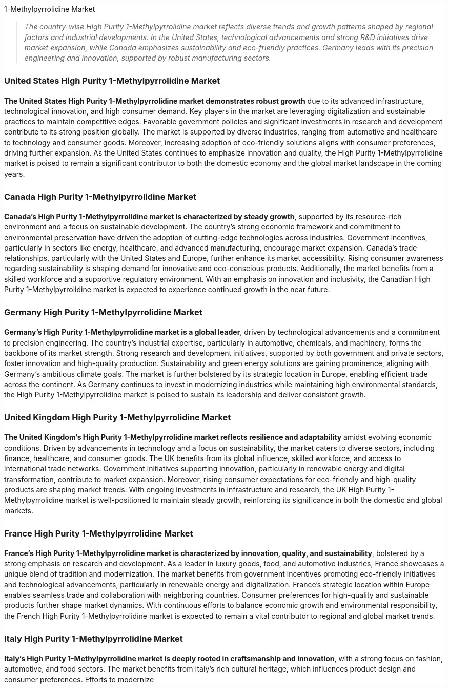 1-Methylpyrrolidine Market<br /></span></h1><blockquote><p><em><span class="">The country-wise High Purity 1-Methylpyrrolidine market reflects diverse trends and growth patterns shaped by regional factors and industrial developments. In the United States, technological advancements and strong R&amp;D initiatives drive market expansion, while Canada emphasizes sustainability and eco-friendly practices. Germany leads with its precision engineering and innovation, supported by robust manufacturing sectors.</span></em></p></blockquote><h3><strong>United States High Purity 1-Methylpyrrolidine Market</strong></h3><p><strong>The United States High Purity 1-Methylpyrrolidine market demonstrates robust growth</strong> due to its advanced infrastructure, technological innovation, and high consumer demand. Key players in the market are leveraging digitalization and sustainable practices to maintain competitive edges. Favorable government policies and significant investments in research and development contribute to its strong position globally. The market is supported by diverse industries, ranging from automotive and healthcare to technology and consumer goods. Moreover, increasing adoption of eco-friendly solutions aligns with consumer preferences, driving further expansion. As the United States continues to emphasize innovation and quality, the High Purity 1-Methylpyrrolidine market is poised to remain a significant contributor to both the domestic economy and the global market landscape in the coming years.</p><h3><strong>Canada High Purity 1-Methylpyrrolidine Market</strong></h3><p><strong>Canada&rsquo;s High Purity 1-Methylpyrrolidine market is characterized by steady growth</strong>, supported by its resource-rich environment and a focus on sustainable development. The country&rsquo;s strong economic framework and commitment to environmental preservation have driven the adoption of cutting-edge technologies across industries. Government incentives, particularly in sectors like energy, healthcare, and advanced manufacturing, encourage market expansion. Canada&rsquo;s trade relationships, particularly with the United States and Europe, further enhance its market accessibility. Rising consumer awareness regarding sustainability is shaping demand for innovative and eco-conscious products. Additionally, the market benefits from a skilled workforce and a supportive regulatory environment. With an emphasis on innovation and inclusivity, the Canadian High Purity 1-Methylpyrrolidine market is expected to experience continued growth in the near future.</p><h3><strong>Germany High Purity 1-Methylpyrrolidine Market</strong></h3><p><strong>Germany&rsquo;s High Purity 1-Methylpyrrolidine market is a global leader</strong>, driven by technological advancements and a commitment to precision engineering. The country&rsquo;s industrial expertise, particularly in automotive, chemicals, and machinery, forms the backbone of its market strength. Strong research and development initiatives, supported by both government and private sectors, foster innovation and high-quality production. Sustainability and green energy solutions are gaining prominence, aligning with Germany&rsquo;s ambitious climate goals. The market is further bolstered by its strategic location in Europe, enabling efficient trade across the continent. As Germany continues to invest in modernizing industries while maintaining high environmental standards, the High Purity 1-Methylpyrrolidine market is poised to sustain its leadership and deliver consistent growth.</p><h3><strong>United Kingdom High Purity 1-Methylpyrrolidine Market</strong></h3><p><strong>The United Kingdom&rsquo;s High Purity 1-Methylpyrrolidine market reflects resilience and adaptability</strong> amidst evolving economic conditions. Driven by advancements in technology and a focus on sustainability, the market caters to diverse sectors, including finance, healthcare, and consumer goods. The UK benefits from its global influence, skilled workforce, and access to international trade networks. Government initiatives supporting innovation, particularly in renewable energy and digital transformation, contribute to market expansion. Moreover, rising consumer expectations for eco-friendly and high-quality products are shaping market trends. With ongoing investments in infrastructure and research, the UK High Purity 1-Methylpyrrolidine market is well-positioned to maintain steady growth, reinforcing its significance in both the domestic and global markets.</p><h3><strong>France High Purity 1-Methylpyrrolidine Market</strong></h3><p><strong>France&rsquo;s High Purity 1-Methylpyrrolidine market is characterized by innovation, quality, and sustainability</strong>, bolstered by a strong emphasis on research and development. As a leader in luxury goods, food, and automotive industries, France showcases a unique blend of tradition and modernization. The market benefits from government incentives promoting eco-friendly initiatives and technological advancements, particularly in renewable energy and digitalization. France&rsquo;s strategic location within Europe enables seamless trade and collaboration with neighboring countries. Consumer preferences for high-quality and sustainable products further shape market dynamics. With continuous efforts to balance economic growth and environmental responsibility, the French High Purity 1-Methylpyrrolidine market is expected to remain a vital contributor to regional and global market trends.</p><h3><strong>Italy High Purity 1-Methylpyrrolidine Market</strong></h3><p><strong>Italy&rsquo;s High Purity 1-Methylpyrrolidine market is deeply rooted in craftsmanship and innovation</strong>, with a strong focus on fashion, automotive, and food sectors. The market benefits from Italy&rsquo;s rich cultural heritage, which influences product design and consumer preferences. Efforts to modernize